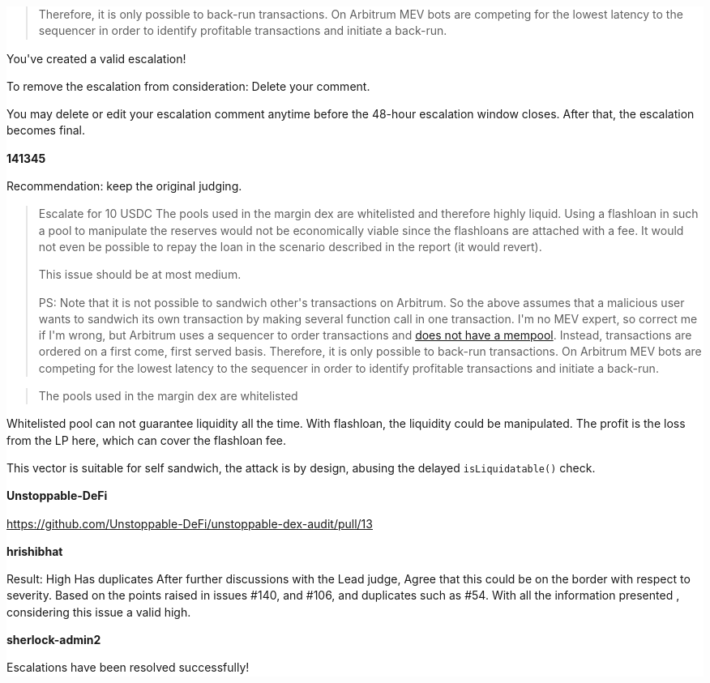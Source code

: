 > Therefore, it is only possible to back-run transactions. On Arbitrum MEV bots are competing for the lowest latency to the sequencer in order to identify profitable transactions and initiate a back-run.

You've created a valid escalation!

To remove the escalation from consideration: Delete your comment.

You may delete or edit your escalation comment anytime before the 48-hour escalation window closes. After that, the escalation becomes final.

**141345**

Recommendation: 
keep the original judging.

> Escalate for 10 USDC The pools used in the margin dex are whitelisted and therefore highly liquid. Using a flashloan in such a pool to manipulate the reserves would not be economically viable since the flashloans are attached with a fee. It would not even be possible to repay the loan in the scenario described in the report (it would revert).
> 
> This issue should be at most medium.
> 
> PS: Note that it is not possible to sandwich other's transactions on Arbitrum. So the above assumes that a malicious user wants to sandwich its own transaction by making several function call in one transaction. I'm no MEV expert, so correct me if I'm wrong, but Arbitrum uses a sequencer to order transactions and [does not have a mempool](https://developer.arbitrum.io/faqs/gas-faqs#q-mempool). Instead, transactions are ordered on a first come, first served basis. Therefore, it is only possible to back-run transactions. On Arbitrum MEV bots are competing for the lowest latency to the sequencer in order to identify profitable transactions and initiate a back-run.

> The pools used in the margin dex are whitelisted

Whitelisted pool can not guarantee liquidity all the time. With flashloan, the liquidity could be manipulated. The profit is the loss from the LP here, which can cover the flashloan fee.

This vector is suitable for self sandwich, the attack is by design, abusing the delayed `isLiquidatable()` check.

**Unstoppable-DeFi**

https://github.com/Unstoppable-DeFi/unstoppable-dex-audit/pull/13

**hrishibhat**

Result:
High
Has duplicates
After further discussions with the Lead judge, Agree that this could be on the border with respect to severity. 
Based on the points raised in issues #140, and #106, and duplicates such as #54. With all the information presented ,
considering this issue a valid high. 

**sherlock-admin2**

Escalations have been resolved successfully!
